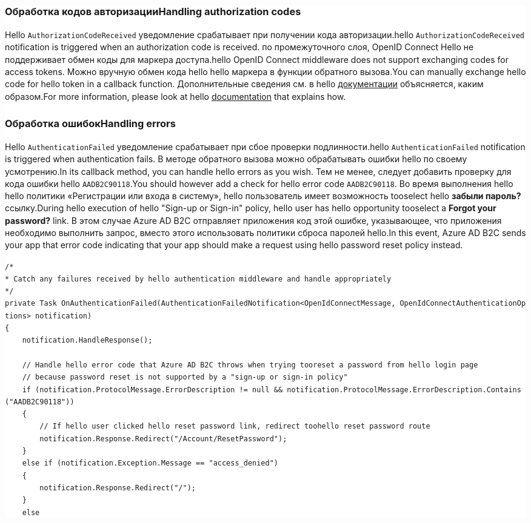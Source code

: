 ### <a name="handling-authorization-codes"></a><span data-ttu-id="4da7c-206">Обработка кодов авторизации</span><span class="sxs-lookup"><span data-stu-id="4da7c-206">Handling authorization codes</span></span>

<span data-ttu-id="4da7c-207">Hello `AuthorizationCodeReceived` уведомление срабатывает при получении кода авторизации.</span><span class="sxs-lookup"><span data-stu-id="4da7c-207">hello `AuthorizationCodeReceived` notification is triggered when an authorization code is received.</span></span> <span data-ttu-id="4da7c-208">по промежуточного слоя, OpenID Connect Hello не поддерживает обмен коды для маркера доступа.</span><span class="sxs-lookup"><span data-stu-id="4da7c-208">hello OpenID Connect middleware does not support exchanging codes for access tokens.</span></span> <span data-ttu-id="4da7c-209">Можно вручную обмен кода hello hello маркера в функции обратного вызова.</span><span class="sxs-lookup"><span data-stu-id="4da7c-209">You can manually exchange hello code for hello token in a callback function.</span></span> <span data-ttu-id="4da7c-210">Дополнительные сведения см. в hello [документации](active-directory-b2c-devquickstarts-web-api-dotnet.md) объясняется, каким образом.</span><span class="sxs-lookup"><span data-stu-id="4da7c-210">For more information, please look at hello [documentation](active-directory-b2c-devquickstarts-web-api-dotnet.md) that explains how.</span></span>

### <a name="handling-errors"></a><span data-ttu-id="4da7c-211">Обработка ошибок</span><span class="sxs-lookup"><span data-stu-id="4da7c-211">Handling errors</span></span>

<span data-ttu-id="4da7c-212">Hello `AuthenticationFailed` уведомление срабатывает при сбое проверки подлинности.</span><span class="sxs-lookup"><span data-stu-id="4da7c-212">hello `AuthenticationFailed` notification is triggered when authentication fails.</span></span> <span data-ttu-id="4da7c-213">В методе обратного вызова можно обрабатывать ошибки hello по своему усмотрению.</span><span class="sxs-lookup"><span data-stu-id="4da7c-213">In its callback method, you can handle hello errors as you wish.</span></span> <span data-ttu-id="4da7c-214">Тем не менее, следует добавить проверку для кода ошибки hello `AADB2C90118`.</span><span class="sxs-lookup"><span data-stu-id="4da7c-214">You should however add a check for hello error code `AADB2C90118`.</span></span> <span data-ttu-id="4da7c-215">Во время выполнения hello hello политики «Регистрации или входа в систему», hello пользователь имеет возможность tooselect hello **забыли пароль?** ссылку.</span><span class="sxs-lookup"><span data-stu-id="4da7c-215">During hello execution of hello "Sign-up or Sign-in" policy, hello user has hello opportunity tooselect a **Forgot your password?** link.</span></span> <span data-ttu-id="4da7c-216">В этом случае Azure AD B2C отправляет приложения код этой ошибке, указывающее, что приложения необходимо выполнить запрос, вместо этого использовать политики сброса паролей hello.</span><span class="sxs-lookup"><span data-stu-id="4da7c-216">In this event, Azure AD B2C sends your app that error code indicating that your app should make a request using hello password reset policy instead.</span></span>

```CSharp
/*
* Catch any failures received by hello authentication middleware and handle appropriately
*/
private Task OnAuthenticationFailed(AuthenticationFailedNotification<OpenIdConnectMessage, OpenIdConnectAuthenticationOptions> notification)
{
    notification.HandleResponse();

    // Handle hello error code that Azure AD B2C throws when trying tooreset a password from hello login page
    // because password reset is not supported by a "sign-up or sign-in policy"
    if (notification.ProtocolMessage.ErrorDescription != null && notification.ProtocolMessage.ErrorDescription.Contains("AADB2C90118"))
    {
        // If hello user clicked hello reset password link, redirect toohello reset password route
        notification.Response.Redirect("/Account/ResetPassword");
    }
    else if (notification.Exception.Message == "access_denied")
    {
        notification.Response.Redirect("/");
    }
    else
```